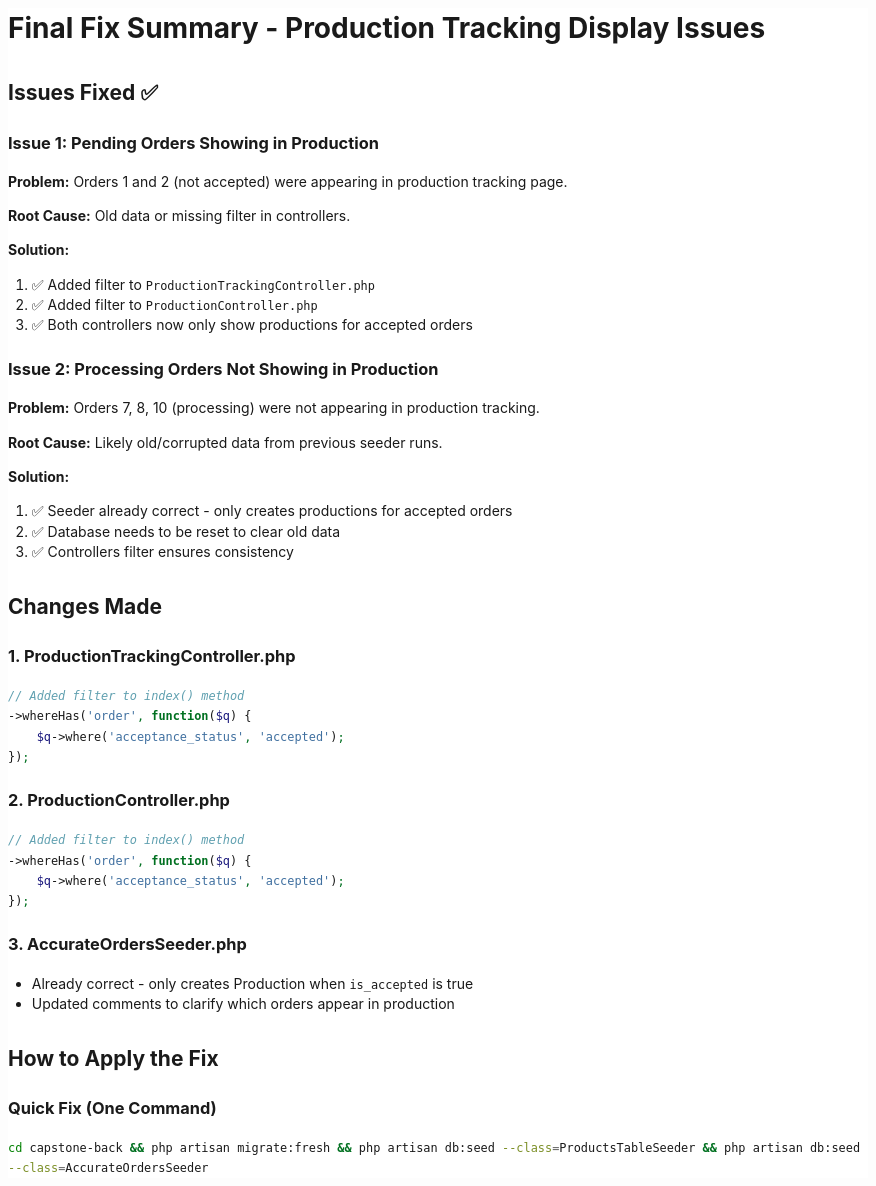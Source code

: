 # Final Fix Summary - Production Tracking Display Issues

## Issues Fixed ✅

### Issue 1: Pending Orders Showing in Production
**Problem:** Orders 1 and 2 (not accepted) were appearing in production tracking page.

**Root Cause:** Old data or missing filter in controllers.

**Solution:**
1. ✅ Added filter to `ProductionTrackingController.php`
2. ✅ Added filter to `ProductionController.php`
3. ✅ Both controllers now only show productions for accepted orders

### Issue 2: Processing Orders Not Showing in Production
**Problem:** Orders 7, 8, 10 (processing) were not appearing in production tracking.

**Root Cause:** Likely old/corrupted data from previous seeder runs.

**Solution:**
1. ✅ Seeder already correct - only creates productions for accepted orders
2. ✅ Database needs to be reset to clear old data
3. ✅ Controllers filter ensures consistency

## Changes Made

### 1. ProductionTrackingController.php
```php
// Added filter to index() method
->whereHas('order', function($q) {
    $q->where('acceptance_status', 'accepted');
});
```

### 2. ProductionController.php
```php
// Added filter to index() method
->whereHas('order', function($q) {
    $q->where('acceptance_status', 'accepted');
});
```

### 3. AccurateOrdersSeeder.php
- Already correct - only creates Production when `is_accepted` is true
- Updated comments to clarify which orders appear in production

## How to Apply the Fix

### Quick Fix (One Command)
```bash
cd capstone-back && php artisan migrate:fresh && php artisan db:seed --class=ProductsTableSeeder && php artisan db:seed --class=AccurateOrdersSeeder
```
